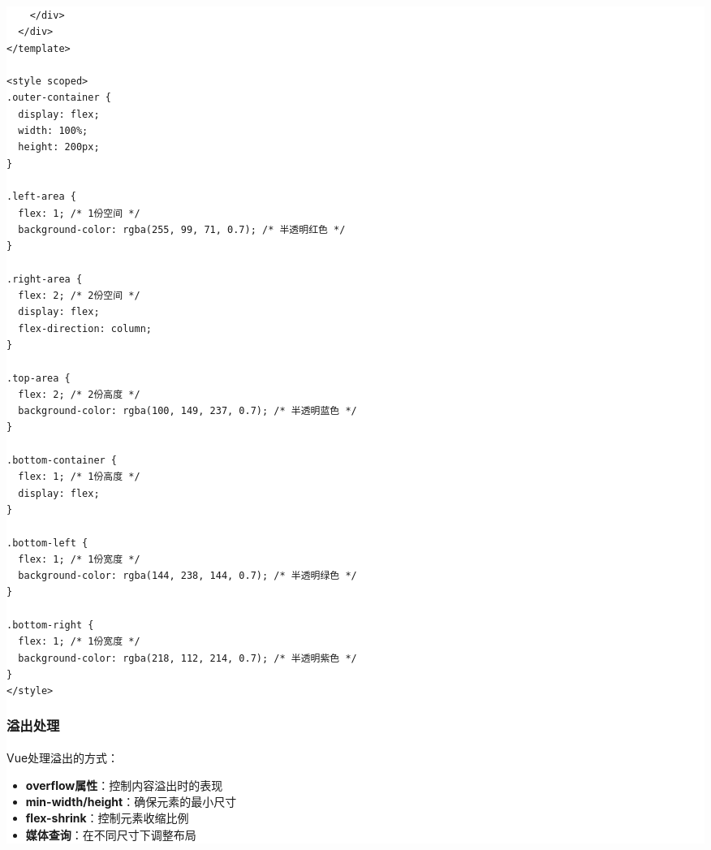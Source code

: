 ```vue
    </div>
  </div>
</template>

<style scoped>
.outer-container {
  display: flex;
  width: 100%;
  height: 200px;
}

.left-area {
  flex: 1; /* 1份空间 */
  background-color: rgba(255, 99, 71, 0.7); /* 半透明红色 */
}

.right-area {
  flex: 2; /* 2份空间 */
  display: flex;
  flex-direction: column;
}

.top-area {
  flex: 2; /* 2份高度 */
  background-color: rgba(100, 149, 237, 0.7); /* 半透明蓝色 */
}

.bottom-container {
  flex: 1; /* 1份高度 */
  display: flex;
}

.bottom-left {
  flex: 1; /* 1份宽度 */
  background-color: rgba(144, 238, 144, 0.7); /* 半透明绿色 */
}

.bottom-right {
  flex: 1; /* 1份宽度 */
  background-color: rgba(218, 112, 214, 0.7); /* 半透明紫色 */
}
</style>
```

### 溢出处理

Vue处理溢出的方式：

- **overflow属性**：控制内容溢出时的表现
- **min-width/height**：确保元素的最小尺寸
- **flex-shrink**：控制元素收缩比例
- **媒体查询**：在不同尺寸下调整布局
